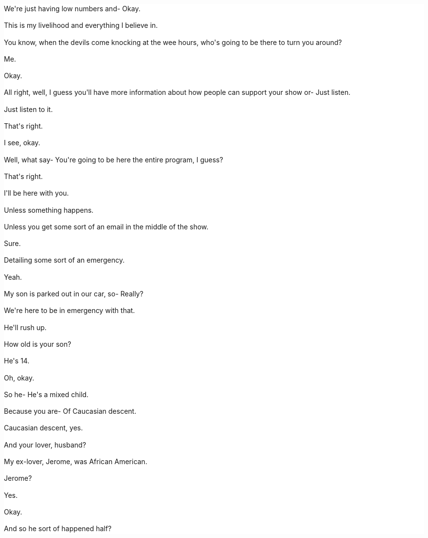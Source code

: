 We're just having low numbers and- Okay.

This is my livelihood and everything I believe in.

You know, when the devils come knocking at the wee hours, who's going to be there to turn you around?

Me.

Okay.

All right, well, I guess you'll have more information about how people can support your show or- Just listen.

Just listen to it.

That's right.

I see, okay.

Well, what say- You're going to be here the entire program, I guess?

That's right.

I'll be here with you.

Unless something happens.

Unless you get some sort of an email in the middle of the show.

Sure.

Detailing some sort of an emergency.

Yeah.

My son is parked out in our car, so- Really?

We're here to be in emergency with that.

He'll rush up.

How old is your son?

He's 14.

Oh, okay.

So he- He's a mixed child.

Because you are- Of Caucasian descent.

Caucasian descent, yes.

And your lover, husband?

My ex-lover, Jerome, was African American.

Jerome?

Yes.

Okay.

And so he sort of happened half?
